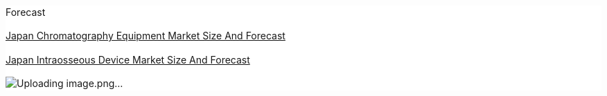 Forecast</a></p><p><a href="https://github.com/Rutuja2323/Sphere/blob/main/Chromatography-Equipment-Market/Chromatography-Equipment-Market.md">Japan Chromatography Equipment Market Size And Forecast</a></p><p><a href="https://github.com/Rutuja2323/Sphere/blob/main/Intraosseous-Device-Market/Intraosseous-Device-Market.md">Japan Intraosseous Device Market Size And Forecast</a></p>
![Uploading image.png…]()
